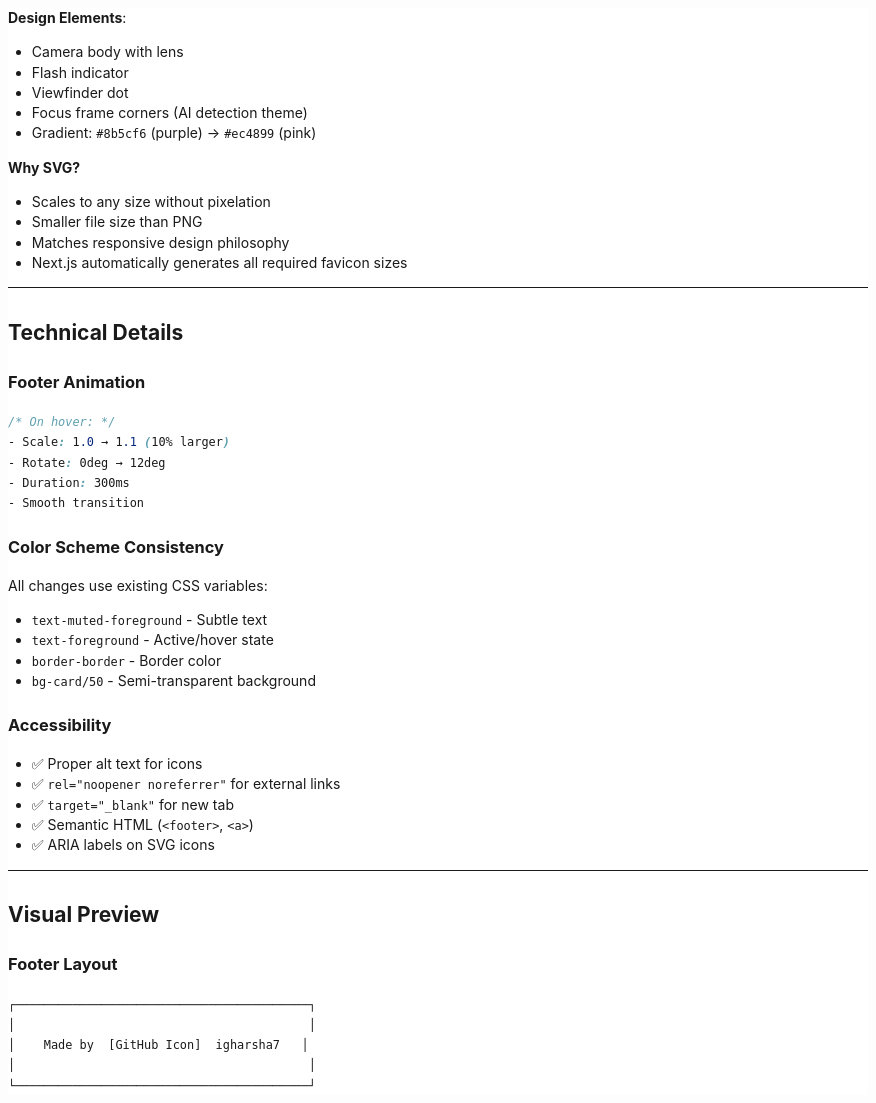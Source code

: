 **Design Elements**:
- Camera body with lens
- Flash indicator
- Viewfinder dot
- Focus frame corners (AI detection theme)
- Gradient: `#8b5cf6` (purple) → `#ec4899` (pink)

**Why SVG?**
- Scales to any size without pixelation
- Smaller file size than PNG
- Matches responsive design philosophy
- Next.js automatically generates all required favicon sizes

---

## Technical Details

### Footer Animation
```css
/* On hover: */
- Scale: 1.0 → 1.1 (10% larger)
- Rotate: 0deg → 12deg
- Duration: 300ms
- Smooth transition
```

### Color Scheme Consistency
All changes use existing CSS variables:
- `text-muted-foreground` - Subtle text
- `text-foreground` - Active/hover state
- `border-border` - Border color
- `bg-card/50` - Semi-transparent background

### Accessibility
- ✅ Proper alt text for icons
- ✅ `rel="noopener noreferrer"` for external links
- ✅ `target="_blank"` for new tab
- ✅ Semantic HTML (`<footer>`, `<a>`)
- ✅ ARIA labels on SVG icons

---

## Visual Preview

### Footer Layout
```
┌─────────────────────────────────────────┐
│                                         │
│    Made by  [GitHub Icon]  igharsha7   │
│                                         │
└─────────────────────────────────────────┘
```

